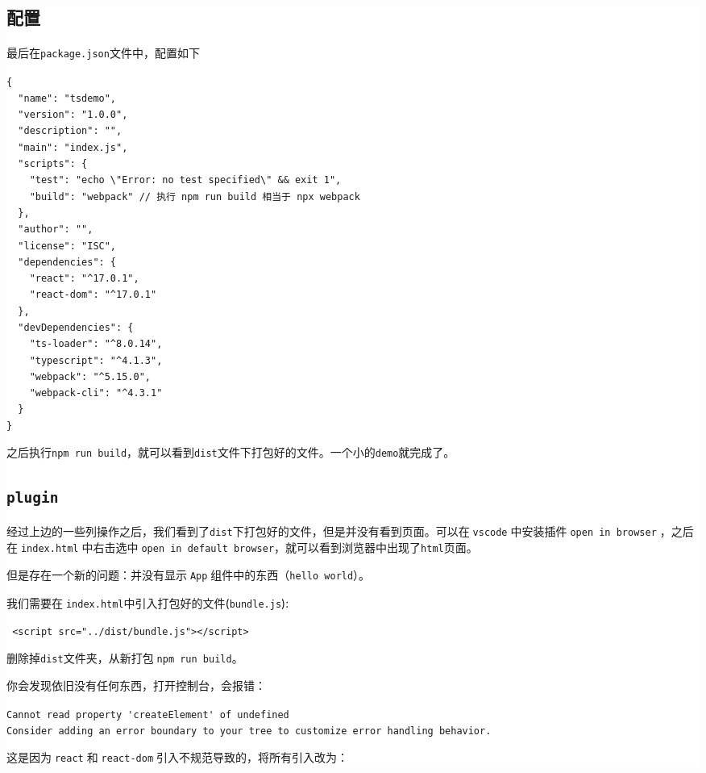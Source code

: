 ## 配置

最后在`package.json`文件中，配置如下

```
{
  "name": "tsdemo",
  "version": "1.0.0",
  "description": "",
  "main": "index.js",
  "scripts": {
    "test": "echo \"Error: no test specified\" && exit 1",
    "build": "webpack" // 执行 npm run build 相当于 npx webpack
  },
  "author": "", 
  "license": "ISC",
  "dependencies": {
    "react": "^17.0.1",
    "react-dom": "^17.0.1"
  },
  "devDependencies": {
    "ts-loader": "^8.0.14",
    "typescript": "^4.1.3",
    "webpack": "^5.15.0",
    "webpack-cli": "^4.3.1"
  }
}

```

之后执行`npm run build`，就可以看到`dist`文件下打包好的文件。一个小的`demo`就完成了。

## `plugin`

经过上边的一些列操作之后，我们看到了`dist`下打包好的文件，但是并没有看到页面。可以在 `vscode` 中安装插件 `open in browser` ，之后在 `index.html` 中右击选中 `open in default browser`，就可以看到浏览器中出现了`html`页面。

但是存在一个新的问题：并没有显示 `App` 组件中的东西（`hello world`）。

我们需要在 `index.html`中引入打包好的文件(`bundle.js`):

```
 <script src="../dist/bundle.js"></script>
```

删除掉`dist`文件夹，从新打包 `npm run build`。

你会发现依旧没有任何东西，打开控制台，会报错：

```
Cannot read property 'createElement' of undefined
Consider adding an error boundary to your tree to customize error handling behavior.
```

这是因为 `react` 和 `react-dom` 引入不规范导致的，将所有引入改为：
